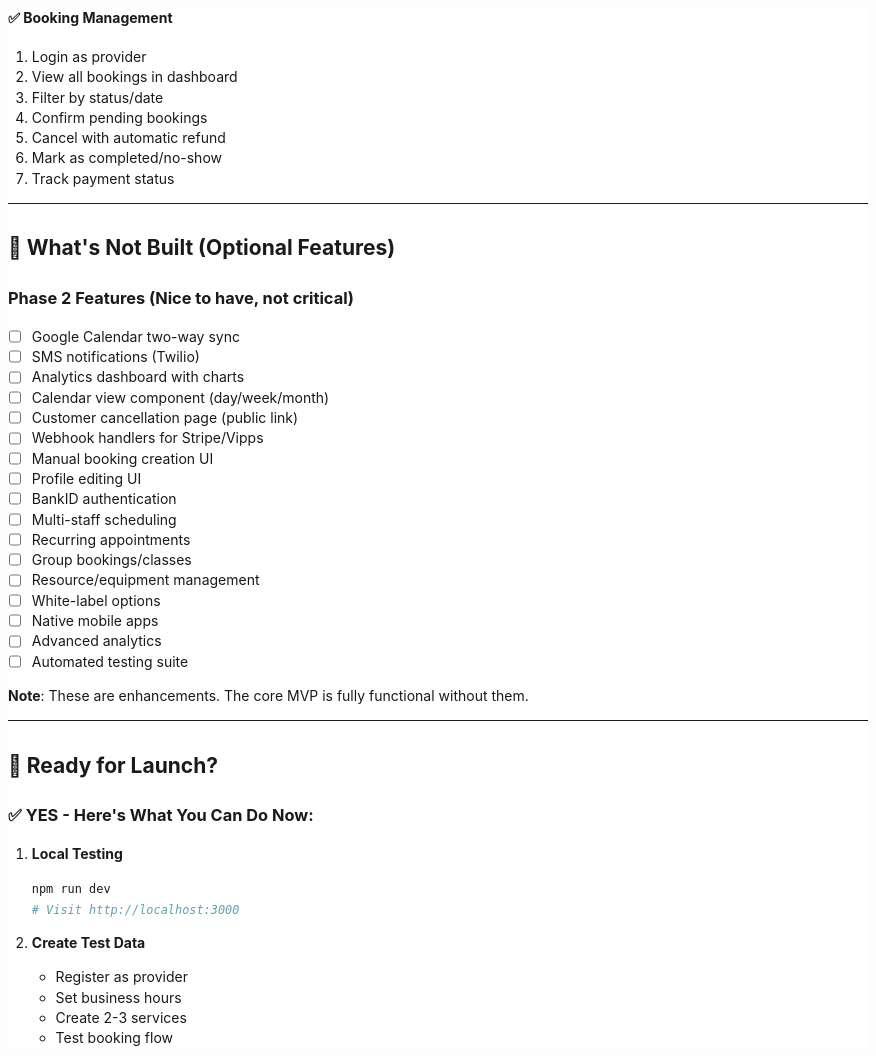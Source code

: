 #### ✅ Booking Management
1. Login as provider
2. View all bookings in dashboard
3. Filter by status/date
4. Confirm pending bookings
5. Cancel with automatic refund
6. Mark as completed/no-show
7. Track payment status

---

## 🚧 What's Not Built (Optional Features)

### Phase 2 Features (Nice to have, not critical)

- [ ] Google Calendar two-way sync
- [ ] SMS notifications (Twilio)
- [ ] Analytics dashboard with charts
- [ ] Calendar view component (day/week/month)
- [ ] Customer cancellation page (public link)
- [ ] Webhook handlers for Stripe/Vipps
- [ ] Manual booking creation UI
- [ ] Profile editing UI
- [ ] BankID authentication
- [ ] Multi-staff scheduling
- [ ] Recurring appointments
- [ ] Group bookings/classes
- [ ] Resource/equipment management
- [ ] White-label options
- [ ] Native mobile apps
- [ ] Advanced analytics
- [ ] Automated testing suite

**Note**: These are enhancements. The core MVP is fully functional without them.

---

## 🚀 Ready for Launch?

### ✅ **YES** - Here's What You Can Do Now:

1. **Local Testing**
   ```bash
   npm run dev
   # Visit http://localhost:3000
   ```

2. **Create Test Data**
   - Register as provider
   - Set business hours
   - Create 2-3 services
   - Test booking flow

